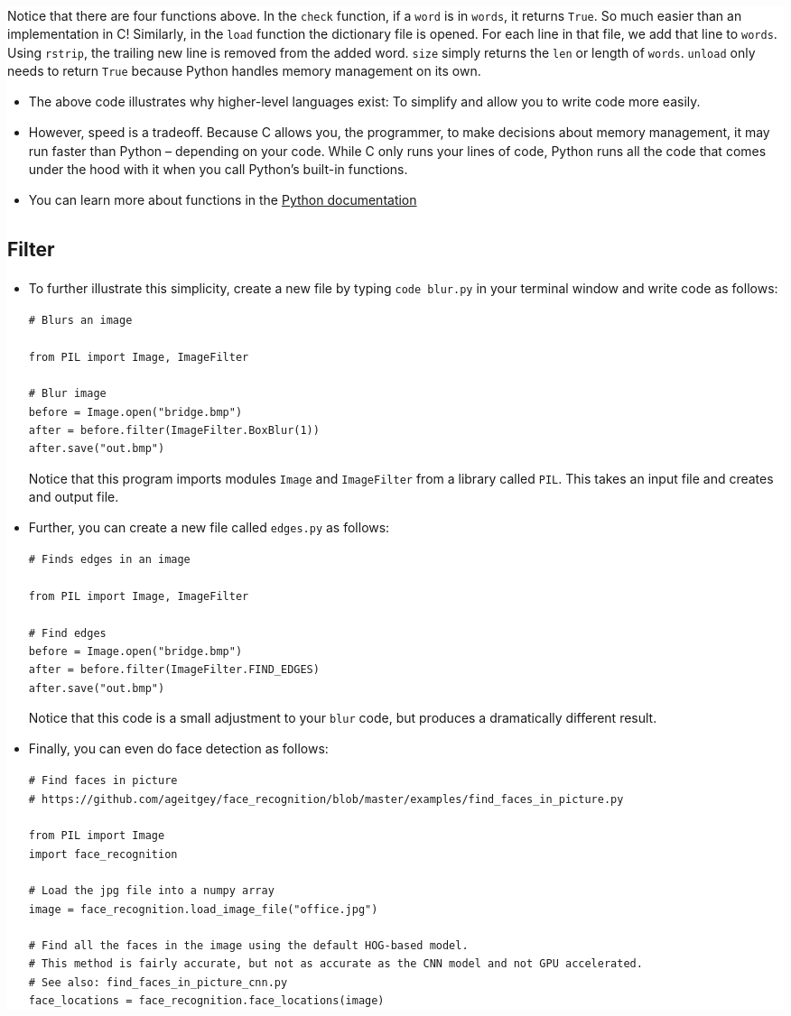 
  Notice that there are four functions above. In the `check` function, if a `word` is in `words`, it returns `True`. So much easier than an implementation in C! Similarly, in the `load` function the dictionary file is opened. For each line in that file, we add that line to `words`. Using `rstrip`, the trailing new line is removed from the added word. `size` simply returns the `len` or length of `words`. `unload` only needs to return `True` because Python handles memory management on its own.

+ The above code illustrates why higher-level languages exist: To simplify and allow you to write code more easily.

+ However, speed is a tradeoff. Because C allows you, the programmer, to make decisions about memory management, it may run faster than Python – depending on your code. While C only runs your lines of code, Python runs all the code that comes under the hood with it when you call Python’s built-in functions.

+ You can learn more about functions in the [Python documentation](https://docs.python.org/3/library/functions.html)

## Filter

+ To further illustrate this simplicity, create a new file by typing `code blur.py` in your terminal window and write code as follows:

  ```auto
  # Blurs an image
  
  from PIL import Image, ImageFilter
  
  # Blur image
  before = Image.open("bridge.bmp")
  after = before.filter(ImageFilter.BoxBlur(1))
  after.save("out.bmp")
  ```

  Notice that this program imports modules `Image` and `ImageFilter` from a library called `PIL`. This takes an input file and creates and output file.

+ Further, you can create a new file called `edges.py` as follows:

  ```auto
  # Finds edges in an image
  
  from PIL import Image, ImageFilter
  
  # Find edges
  before = Image.open("bridge.bmp")
  after = before.filter(ImageFilter.FIND_EDGES)
  after.save("out.bmp")
  ```

  Notice that this code is a small adjustment to your `blur` code, but produces a dramatically different result.

+ Finally, you can even do face detection as follows:

  ```auto
  # Find faces in picture
  # https://github.com/ageitgey/face_recognition/blob/master/examples/find_faces_in_picture.py
  
  from PIL import Image
  import face_recognition
  
  # Load the jpg file into a numpy array
  image = face_recognition.load_image_file("office.jpg")
  
  # Find all the faces in the image using the default HOG-based model.
  # This method is fairly accurate, but not as accurate as the CNN model and not GPU accelerated.
  # See also: find_faces_in_picture_cnn.py
  face_locations = face_recognition.face_locations(image)
  ```